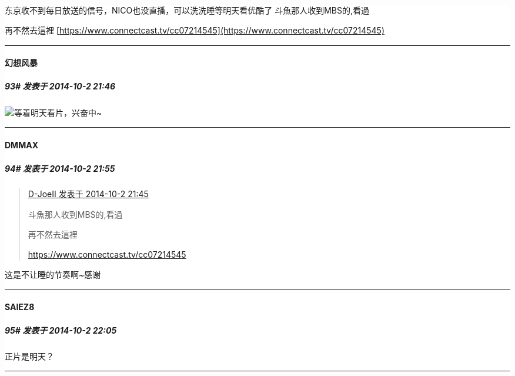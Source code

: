 东京收不到每日放送的信号，NICO也没直播，可以洗洗睡等明天看优酷了</blockquote>
斗魚那人收到MBS的,看過

再不然去這裡
[https://www.connectcast.tv/cc07214545](https://www.connectcast.tv/cc07214545)







-----

####  幻想风暴  
##### 93#       发表于 2014-10-2 21:46



<img src="https://static.saraba1st.com/image/smiley/face/119.gif" referrerpolicy="no-referrer">等着明天看片，兴奋中~







-----

####  DMMAX  
##### 94#       发表于 2014-10-2 21:55



<blockquote><a href="httphttps://bbs.saraba1st.com/2b/forum.php?mod=redirect&amp;goto=findpost&amp;pid=26806673&amp;ptid=1061969" target="_blank">D-JoeII 发表于 2014-10-2 21:45</a>

斗魚那人收到MBS的,看過

再不然去這裡

https://www.connectcast.tv/cc07214545</blockquote>
这是不让睡的节奏啊~感谢







-----

####  SAIEZ8  
##### 95#       发表于 2014-10-2 22:05




正片是明天？







-----
